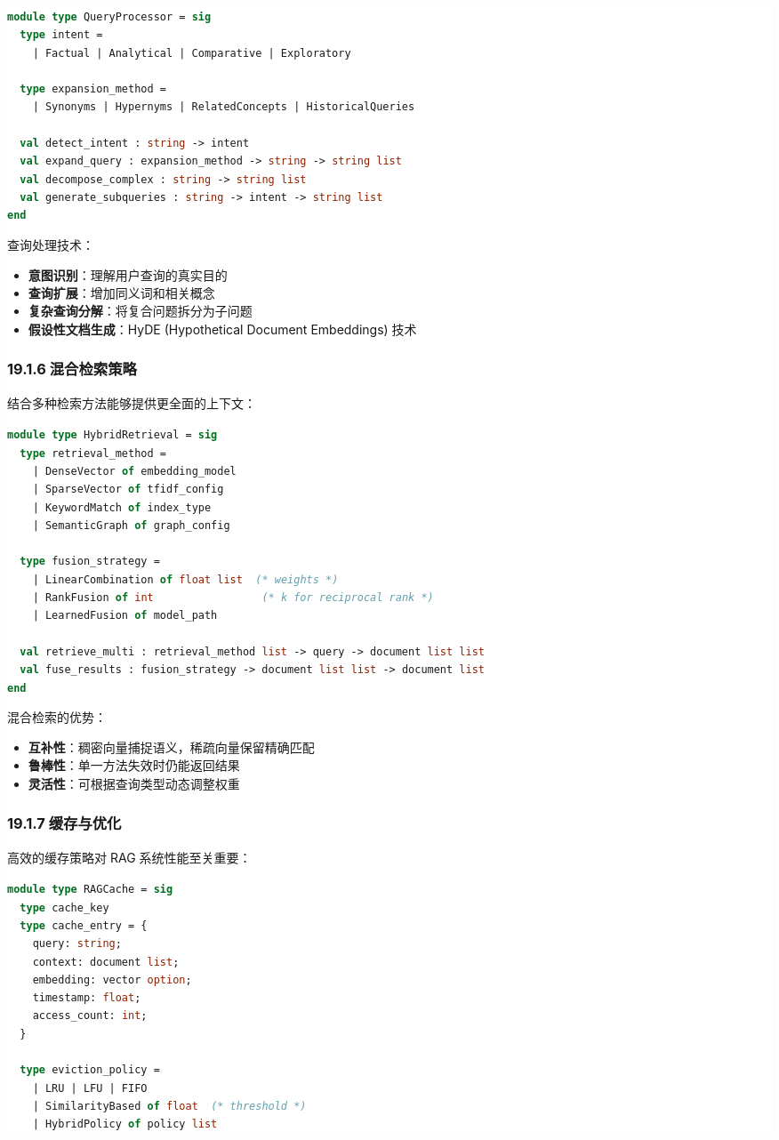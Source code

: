 ```ocaml
module type QueryProcessor = sig
  type intent = 
    | Factual | Analytical | Comparative | Exploratory
    
  type expansion_method =
    | Synonyms | Hypernyms | RelatedConcepts | HistoricalQueries
    
  val detect_intent : string -> intent
  val expand_query : expansion_method -> string -> string list
  val decompose_complex : string -> string list
  val generate_subqueries : string -> intent -> string list
end
```

查询处理技术：
- **意图识别**：理解用户查询的真实目的
- **查询扩展**：增加同义词和相关概念
- **复杂查询分解**：将复合问题拆分为子问题
- **假设性文档生成**：HyDE (Hypothetical Document Embeddings) 技术

### 19.1.6 混合检索策略

结合多种检索方法能够提供更全面的上下文：

```ocaml
module type HybridRetrieval = sig
  type retrieval_method = 
    | DenseVector of embedding_model
    | SparseVector of tfidf_config  
    | KeywordMatch of index_type
    | SemanticGraph of graph_config
    
  type fusion_strategy =
    | LinearCombination of float list  (* weights *)
    | RankFusion of int                 (* k for reciprocal rank *)
    | LearnedFusion of model_path
    
  val retrieve_multi : retrieval_method list -> query -> document list list
  val fuse_results : fusion_strategy -> document list list -> document list
end
```

混合检索的优势：
- **互补性**：稠密向量捕捉语义，稀疏向量保留精确匹配
- **鲁棒性**：单一方法失效时仍能返回结果
- **灵活性**：可根据查询类型动态调整权重

### 19.1.7 缓存与优化

高效的缓存策略对 RAG 系统性能至关重要：

```ocaml
module type RAGCache = sig
  type cache_key
  type cache_entry = {
    query: string;
    context: document list;
    embedding: vector option;
    timestamp: float;
    access_count: int;
  }
  
  type eviction_policy =
    | LRU | LFU | FIFO
    | SimilarityBased of float  (* threshold *)
    | HybridPolicy of policy list
```